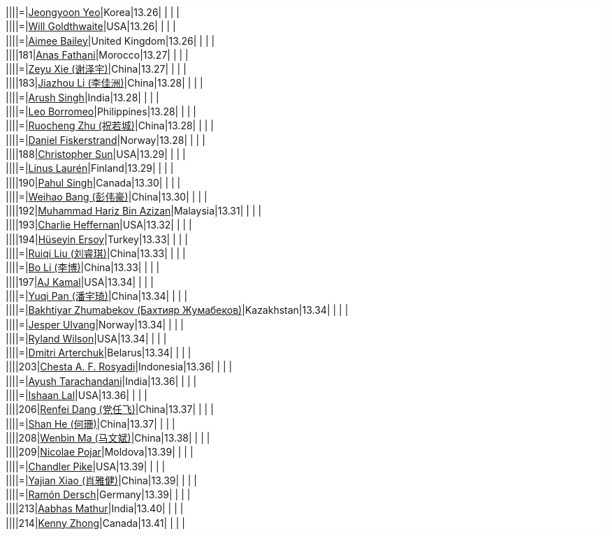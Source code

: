 ||||=|[Jeongyoon Yeo](https://www.worldcubeassociation.org/persons/2018YEOJ01)|Korea|13.26|  |  |  |  
||||=|[Will Goldthwaite](https://www.worldcubeassociation.org/persons/2018GOLD04)|USA|13.26|  |  |  |  
||||=|[Aimee Bailey](https://www.worldcubeassociation.org/persons/2019BAIL03)|United Kingdom|13.26|  |  |  |  
||||181|[Anas Fathani](https://www.worldcubeassociation.org/persons/2017FATH02)|Morocco|13.27|  |  |  |  
||||=|[Zeyu Xie (谢泽宇)](https://www.worldcubeassociation.org/persons/2017XIEZ06)|China|13.27|  |  |  |  
||||183|[Jiazhou Li (李佳洲)](https://www.worldcubeassociation.org/persons/2016LIJI05)|China|13.28|  |  |  |  
||||=|[Arush Singh](https://www.worldcubeassociation.org/persons/2017SING18)|India|13.28|  |  |  |  
||||=|[Leo Borromeo](https://www.worldcubeassociation.org/persons/2015BORR01)|Philippines|13.28|  |  |  |  
||||=|[Ruocheng Zhu (祝若城)](https://www.worldcubeassociation.org/persons/2014ZHUR01)|China|13.28|  |  |  |  
||||=|[Daniel Fiskerstrand](https://www.worldcubeassociation.org/persons/2016FISK01)|Norway|13.28|  |  |  |  
||||188|[Christopher Sun](https://www.worldcubeassociation.org/persons/2017SUNC02)|USA|13.29|  |  |  |  
||||=|[Linus Laurén](https://www.worldcubeassociation.org/persons/2016LAUR01)|Finland|13.29|  |  |  |  
||||190|[Pahul Singh](https://www.worldcubeassociation.org/persons/2016SING33)|Canada|13.30|  |  |  |  
||||=|[Weihao Bang (彭伟豪)](https://www.worldcubeassociation.org/persons/2016BANG08)|China|13.30|  |  |  |  
||||192|[Muhammad Hariz Bin Azizan](https://www.worldcubeassociation.org/persons/2009AZIZ02)|Malaysia|13.31|  |  |  |  
||||193|[Charlie Heffernan](https://www.worldcubeassociation.org/persons/2015HEFF01)|USA|13.32|  |  |  |  
||||194|[Hüseyin Ersoy](https://www.worldcubeassociation.org/persons/2017ERSO01)|Turkey|13.33|  |  |  |  
||||=|[Ruiqi Liu (刘睿琪)](https://www.worldcubeassociation.org/persons/2010LIUR02)|China|13.33|  |  |  |  
||||=|[Bo Li (李博)](https://www.worldcubeassociation.org/persons/2015LIBO01)|China|13.33|  |  |  |  
||||197|[AJ Kamal](https://www.worldcubeassociation.org/persons/2016KAMA04)|USA|13.34|  |  |  |  
||||=|[Yuqi Pan (潘宇琦)](https://www.worldcubeassociation.org/persons/2017PANY02)|China|13.34|  |  |  |  
||||=|[Bakhtiyar Zhumabekov (Бахтияр Жумабеков)](https://www.worldcubeassociation.org/persons/2017ZHUM02)|Kazakhstan|13.34|  |  |  |  
||||=|[Jesper Ulvang](https://www.worldcubeassociation.org/persons/2016ULVA01)|Norway|13.34|  |  |  |  
||||=|[Ryland Wilson](https://www.worldcubeassociation.org/persons/2015WILS05)|USA|13.34|  |  |  |  
||||=|[Dmitri Arterchuk](https://www.worldcubeassociation.org/persons/2016ARTE02)|Belarus|13.34|  |  |  |  
||||203|[Chesta A. F. Rosyadi](https://www.worldcubeassociation.org/persons/2019ROSY01)|Indonesia|13.36|  |  |  |  
||||=|[Ayush Tarachandani](https://www.worldcubeassociation.org/persons/2016TARA05)|India|13.36|  |  |  |  
||||=|[Ishaan Lal](https://www.worldcubeassociation.org/persons/2014LALI01)|USA|13.36|  |  |  |  
||||206|[Renfei Dang (党任飞)](https://www.worldcubeassociation.org/persons/2016DANG07)|China|13.37|  |  |  |  
||||=|[Shan He (何珊)](https://www.worldcubeassociation.org/persons/2014HESH01)|China|13.37|  |  |  |  
||||208|[Wenbin Ma (马文斌)](https://www.worldcubeassociation.org/persons/2017MAWE01)|China|13.38|  |  |  |  
||||209|[Nicolae Pojar](https://www.worldcubeassociation.org/persons/2019POJA01)|Moldova|13.39|  |  |  |  
||||=|[Chandler Pike](https://www.worldcubeassociation.org/persons/2018PIKE01)|USA|13.39|  |  |  |  
||||=|[Yajian Xiao (肖雅健)](https://www.worldcubeassociation.org/persons/2015XIAO06)|China|13.39|  |  |  |  
||||=|[Ramón Dersch](https://www.worldcubeassociation.org/persons/2011DERS01)|Germany|13.39|  |  |  |  
||||213|[Aabhas Mathur](https://www.worldcubeassociation.org/persons/2015MATH01)|India|13.40|  |  |  |  
||||214|[Kenny Zhong](https://www.worldcubeassociation.org/persons/2016ZHON01)|Canada|13.41|  |  |  |  